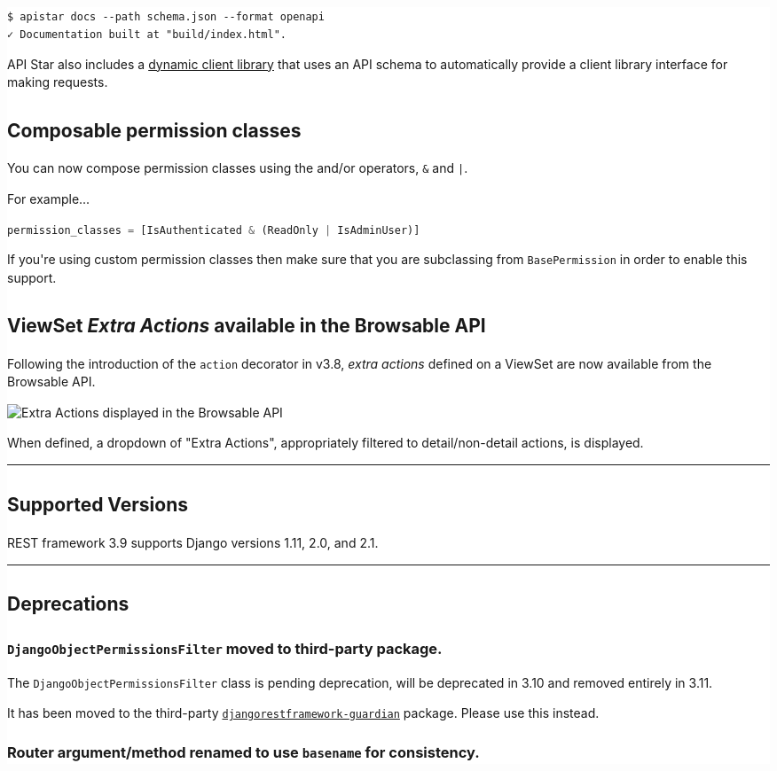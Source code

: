 ```shell
$ apistar docs --path schema.json --format openapi
✓ Documentation built at "build/index.html".
```

API Star also includes a [dynamic client library](https://docs.apistar.com/client-library/)
that uses an API schema to automatically provide a client library interface for making requests.

## Composable permission classes

You can now compose permission classes using the and/or operators, `&` and `|`.

For example...

```python
permission_classes = [IsAuthenticated & (ReadOnly | IsAdminUser)]
```

If you're using custom permission classes then make sure that you are subclassing
from `BasePermission` in order to enable this support.

## ViewSet _Extra Actions_ available in the Browsable API

Following the introduction of the `action` decorator in v3.8, _extra actions_ defined on a ViewSet are now available
from the Browsable API.

![Extra Actions displayed in the Browsable API](https://user-images.githubusercontent.com/2370209/32976956-1ca9ab7e-cbf1-11e7-981a-a20cb1e83d63.png)

When defined, a dropdown of "Extra Actions", appropriately filtered to detail/non-detail actions, is displayed.

---

## Supported Versions

REST framework 3.9 supports Django versions 1.11, 2.0, and 2.1.

---

## Deprecations

### `DjangoObjectPermissionsFilter` moved to third-party package.

The `DjangoObjectPermissionsFilter` class is pending deprecation, will be deprecated in 3.10 and removed entirely in 3.11.

It has been moved to the third-party [`djangorestframework-guardian`](https://github.com/rpkilby/django-rest-framework-guardian)
package. Please use this instead.

### Router argument/method renamed to use `basename` for consistency.


[gh5990]: https://github.com/django-commons/django-rest-framework/pull/5990
[funding]: funding.md
[gh5886]: https://github.com/django-commons/django-rest-framework/issues/5886
[gh5705]: https://github.com/django-commons/django-rest-framework/issues/5705
[openapi]: https://www.openapis.org/
[sponsors]: https://fund.django-rest-framework.org/topics/funding/#our-sponsors